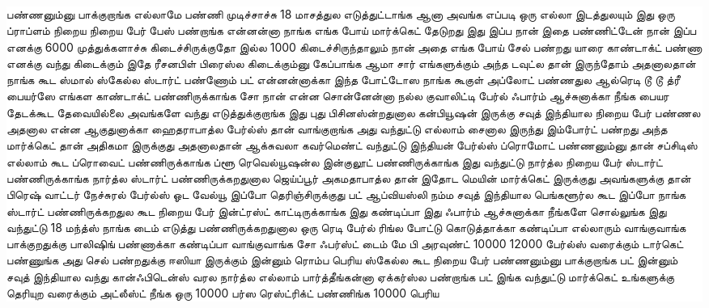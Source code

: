 பண்ணனும்னு பாக்குறாங்க எல்லாமே பண்ணி முடிச்சாச்சு 18 மாசத்துல எடுத்துட்டாங்க ஆனா அவங்க எப்படி ஒரு எல்லா இடத்துலயும் இது ஒரு ப்ராப்ளம் நிறைய நிறைய பேர் பேஸ் பண்றாங்க என்னன்னா நாங்க எங்க போய் மார்க்கெட் தேடுறது இது இப்ப நான் இதை பண்ணிட்டேன் நான் இப்ப எனக்கு 6000 முத்துக்களாச்சு கிடைச்சிருக்குதோ இல்ல 1000 கிடைச்சிருந்தாலும் நான் அதை எங்க போய் சேல் பண்றது யாரை காண்டாக்ட் பண்ணா எனக்கு வந்து கிடைக்கும் இதே ரீசனபிள் பிரைஸ்ல கிடைக்கும்னு கேப்பாங்க ஆமா சார் எங்களுக்கும் அந்த டவுட்ல தான் இருந்தோம் அதனாலதான் நாங்க கூட ஸ்மால் ஸ்கேல்ல ஸ்டார்ட் பண்ணோம் பட் என்னன்னாக்கா இந்த போட்டோஸ நாங்க கூகுள் அப்லோட் பண்ணதுல ஆல்ரெடி டூ டூ த்ரீ பையர்ஸே எங்கள காண்டாக்ட் பண்ணிருக்காங்க சோ நான் என்ன சொன்னேன்னா நல்ல குவாலிட்டி பேர்ல் ஃபார்ம் ஆச்சுனாக்கா நீங்க பையர தேடக்கூட தேவையில்லை அவங்களே வந்து எடுத்துக்குறாங்க இது புது பிசினஸ்ன்றதுனால கன்பியூஷன் இருக்கு சவுத் இந்தியால நிறைய பேர் பண்ணல அதனால என்ன ஆகுதுனாக்கா ஹைதராபாத்ல பேர்ல்ஸ் தான் வாங்குறாங்க அது வந்துட்டு எல்லாம் சைனால இருந்து இம்போர்ட் பண்றது அந்த மார்க்கெட் தான் அதிகமா இருக்குது அதனாலதான் ஆக்சுவலா கவர்மெண்ட் வந்துட்டு இந்தியன் பேர்ல்ஸ் ப்ரொமோட் பண்ணனும்னு தான் சப்சிடிஸ் எல்லாம் கூட ப்ரொவைட் பண்ணிருக்காங்க ப்ளூ ரெவெல்யூஷன்ல இன்குலூட் பண்ணிருக்காங்க இது வந்துட்டு நார்த்ல நிறைய பேர் ஸ்டார்ட் பண்ணிருக்காங்க நார்த்ல ஸ்டார்ட் பண்ணிருக்கறதுனால ஜெய்ப்பூர் அகமதாபாத்ல தான் இதோட மெயின் மார்க்கெட் இருக்குது அவங்களுக்கு தான் பிரெஷ் வாட்டர் நேச்சுரல் பேர்ல்ஸ் ஓட வேல்யூ இப்போ தெரிஞ்சிருக்குது பட் ஆப்வியஸ்லி நம்ம சவுத் இந்தியால பெங்களூர்ல கூட இப்போ நாங்க ஸ்டார்ட் பண்ணிருக்கறதுல கூட நிறைய பேர் இன்ட்ரஸ்ட் காட்டிருக்காங்க இது கண்டிப்பா இது ஃபார்ம் ஆச்சுனாக்கா நீங்களே சொல்லுங்க இது வந்துட்டு 18 மந்த்ஸ் நாங்க டைம் எடுத்து பண்ணிருக்கறதுனால ஒரு ரெடி பேர்ல் ரிங்ல போட்டு கொடுத்தாக்கா கண்டிப்பா எல்லாரும் வாங்குவாங்க பாக்குறதுக்கு பாலிஷிங் பண்ணாக்கா கண்டிப்பா வாங்குவாங்க சோ ஃபர்ஸ்ட் டைம் மே பி அரவுண்ட் 10000 12000 பேர்ல்ஸ் வரைக்கும் டார்கெட் பண்ணுங்க அது செல் பண்றதுக்கு ஈஸியா இருக்கும் இன்னும் ரொம்ப பெரிய ஸ்கேல்ல கூட நிறைய பேர் பண்ணனும்னு பாக்குறாங்க பட் இன்னும் சவுத் இந்தியால வந்து கான்ஃபிடென்ஸ் வரல நார்த்ல எல்லாம் பார்த்தீங்கன்னா ஏக்கர்ஸ்ல பண்றாங்க பட் இங்க வந்துட்டு மார்க்கெட் உங்களுக்கு தெரியுற வரைக்கும் அட்லீஸ்ட் நீங்க ஒரு 10000 பர்ஸ ரெஸ்ட்ரிக்ட் பண்ணிங்க 10000 பெரிய
